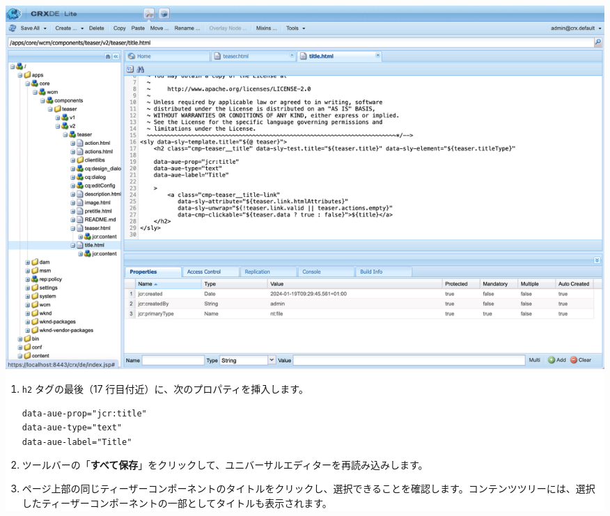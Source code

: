    ![title.html ファイルを編集する](assets/dev-edit-title.png)

1. `h2` タグの最後（17 行目付近）に、次のプロパティを挿入します。

   ```text
   data-aue-prop="jcr:title"
   data-aue-type="text"
   data-aue-label="Title"
   ```

1. ツールバーの「**すべて保存**」をクリックして、ユニバーサルエディターを再読み込みします。

1. ページ上部の同じティーザーコンポーネントのタイトルをクリックし、選択できることを確認します。コンテンツツリーには、選択したティーザーコンポーネントの一部としてタイトルも表示されます。
